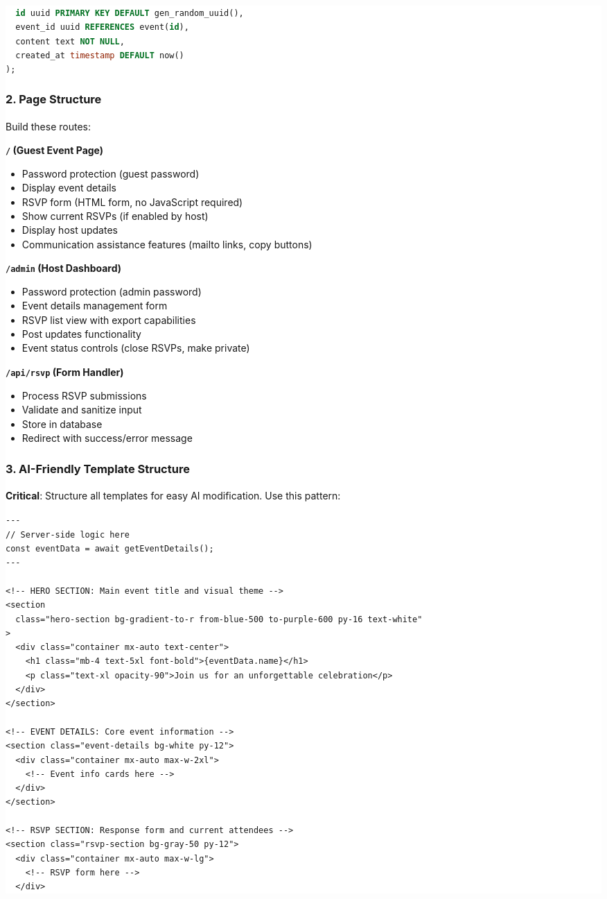 ```sql
  id uuid PRIMARY KEY DEFAULT gen_random_uuid(),
  event_id uuid REFERENCES event(id),
  content text NOT NULL,
  created_at timestamp DEFAULT now()
);
```

### 2. Page Structure

Build these routes:

**`/` (Guest Event Page)**

- Password protection (guest password)
- Display event details
- RSVP form (HTML form, no JavaScript required)
- Show current RSVPs (if enabled by host)
- Display host updates
- Communication assistance features (mailto links, copy buttons)

**`/admin` (Host Dashboard)**

- Password protection (admin password)
- Event details management form
- RSVP list view with export capabilities
- Post updates functionality
- Event status controls (close RSVPs, make private)

**`/api/rsvp` (Form Handler)**

- Process RSVP submissions
- Validate and sanitize input
- Store in database
- Redirect with success/error message

### 3. AI-Friendly Template Structure

**Critical**: Structure all templates for easy AI modification. Use this pattern:

```astro
---
// Server-side logic here
const eventData = await getEventDetails();
---

<!-- HERO SECTION: Main event title and visual theme -->
<section
  class="hero-section bg-gradient-to-r from-blue-500 to-purple-600 py-16 text-white"
>
  <div class="container mx-auto text-center">
    <h1 class="mb-4 text-5xl font-bold">{eventData.name}</h1>
    <p class="text-xl opacity-90">Join us for an unforgettable celebration</p>
  </div>
</section>

<!-- EVENT DETAILS: Core event information -->
<section class="event-details bg-white py-12">
  <div class="container mx-auto max-w-2xl">
    <!-- Event info cards here -->
  </div>
</section>

<!-- RSVP SECTION: Response form and current attendees -->
<section class="rsvp-section bg-gray-50 py-12">
  <div class="container mx-auto max-w-lg">
    <!-- RSVP form here -->
  </div>
```